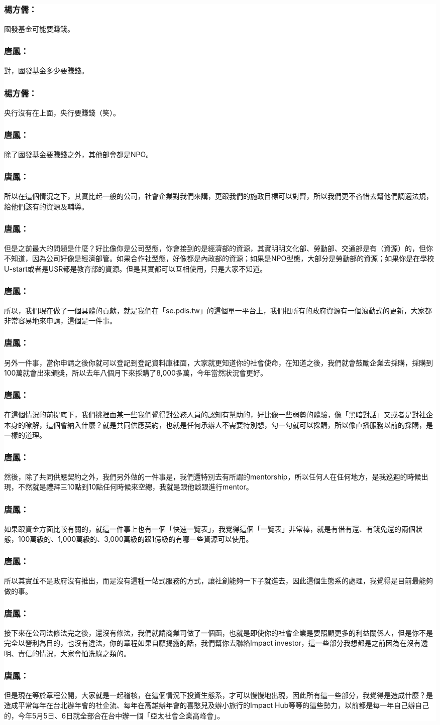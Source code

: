 ### 楊方儒：
國發基金可能要賺錢。

### 唐鳳：
對，國發基金多少要賺錢。

### 楊方儒：
央行沒有在上面，央行要賺錢（笑）。

### 唐鳳：
除了國發基金要賺錢之外，其他部會都是NPO。

### 唐鳳：
所以在這個情況之下，其實比起一般的公司，社會企業對我們來講，更跟我們的施政目標可以對齊，所以我們更不吝惜去幫他們調適法規，給他們該有的資源及輔導。

### 唐鳳：
但是之前最大的問題是什麼？好比像你是公司型態，你會接到的是經濟部的資源，其實明明文化部、勞動部、交通部是有（資源）的，但你不知道，因為公司好像是經濟部管。如果合作社型態，好像都是內政部的資源；如果是NPO型態，大部分是勞動部的資源；如果你是在學校U-start或者是USR都是教育部的資源。但是其實都可以互相使用，只是大家不知道。

### 唐鳳：
所以，我們現在做了一個具體的貢獻，就是我們在「se.pdis.tw」的這個單一平台上，我們把所有的政府資源有一個滾動式的更新，大家都非常容易地來申請，這個是一件事。

### 唐鳳：
另外一件事，當你申請之後你就可以登記到登記資料庫裡面，大家就更知道你的社會使命，在知道之後，我們就會鼓勵企業去採購，採購到100萬就會出來頒獎，所以去年八個月下來採購了8,000多萬，今年當然狀況會更好。

### 唐鳳：
在這個情況的前提底下，我們挑裡面某一些我們覺得對公務人員的認知有幫助的，好比像一些弱勢的體驗，像「黑暗對話」又或者是對社企本身的瞭解，這個會納入什麼？就是共同供應契約，也就是任何承辦人不需要特別想，勾一勾就可以採購，所以像直播服務以前的採購，是一樣的道理。

### 唐鳳：
然後，除了共同供應契約之外，我們另外做的一件事是，我們還特別去有所謂的mentorship，所以任何人在任何地方，是我巡迴的時候出現，不然就是禮拜三10點到10點任何時候來空總，我就是跟他談跟進行mentor。

### 唐鳳：
如果跟資金方面比較有關的，就這一件事上也有一個「快速一覽表」，我覺得這個「一覽表」非常棒，就是有借有還、有錢免還的兩個狀態，100萬級的、1,000萬級的、3,000萬級的跟1億級的有哪一些資源可以使用。

### 唐鳳：
所以其實並不是政府沒有推出，而是沒有這種一站式服務的方式，讓社創能夠一下子就進去，因此這個生態系的處理，我覺得是目前最能夠做的事。

### 唐鳳：
接下來在公司法修法完之後，還沒有修法，我們就請商業司做了一個函，也就是即使你的社會企業是要照顧更多的利益關係人，但是你不是完全以營利為目的，也沒有違法，你的章程如果自願揭露的話，我們幫你去聯絡Impact investor，這一些部分我想都是之前因為在沒有透明、責信的情況，大家會怕洗綠之類的。

### 唐鳳：
但是現在等於章程公開，大家就是一起稽核，在這個情況下投資生態系，才可以慢慢地出現，因此所有這一些部分，我覺得是造成什麼？是造成平常每年在台北辦年會的社企流、每年在高雄辦年會的喜憨兒及辦小旅行的Impact Hub等等的這些勢力，以前都是每一年自己辦自己的，今年5月5日、6日就全部合在台中辦一個「亞太社會企業高峰會」。
